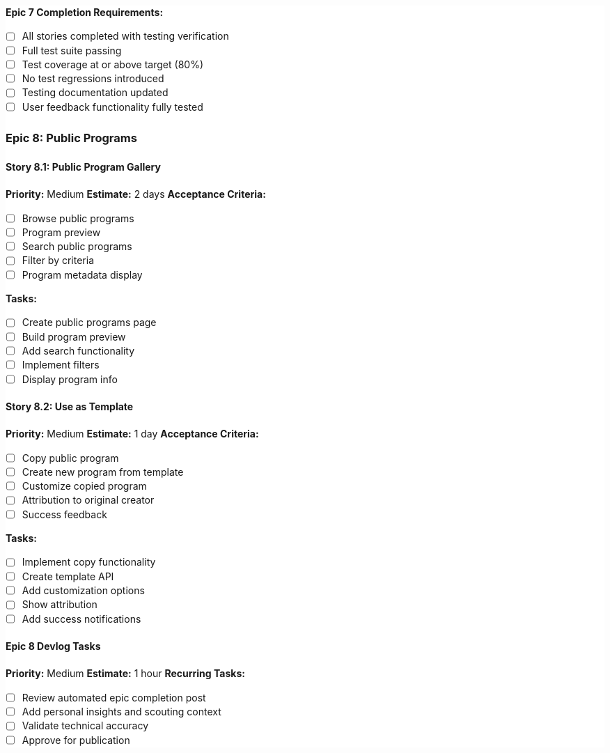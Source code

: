 **Epic 7 Completion Requirements:**
- [ ] All stories completed with testing verification
- [ ] Full test suite passing
- [ ] Test coverage at or above target (80%)
- [ ] No test regressions introduced
- [ ] Testing documentation updated
- [ ] User feedback functionality fully tested

### Epic 8: Public Programs

#### Story 8.1: Public Program Gallery
**Priority:** Medium
**Estimate:** 2 days
**Acceptance Criteria:**
- [ ] Browse public programs
- [ ] Program preview
- [ ] Search public programs
- [ ] Filter by criteria
- [ ] Program metadata display

**Tasks:**
- [ ] Create public programs page
- [ ] Build program preview
- [ ] Add search functionality
- [ ] Implement filters
- [ ] Display program info

#### Story 8.2: Use as Template
**Priority:** Medium
**Estimate:** 1 day
**Acceptance Criteria:**
- [ ] Copy public program
- [ ] Create new program from template
- [ ] Customize copied program
- [ ] Attribution to original creator
- [ ] Success feedback

**Tasks:**
- [ ] Implement copy functionality
- [ ] Create template API
- [ ] Add customization options
- [ ] Show attribution
- [ ] Add success notifications

#### Epic 8 Devlog Tasks
**Priority:** Medium
**Estimate:** 1 hour
**Recurring Tasks:**
- [ ] Review automated epic completion post
- [ ] Add personal insights and scouting context
- [ ] Validate technical accuracy
- [ ] Approve for publication
